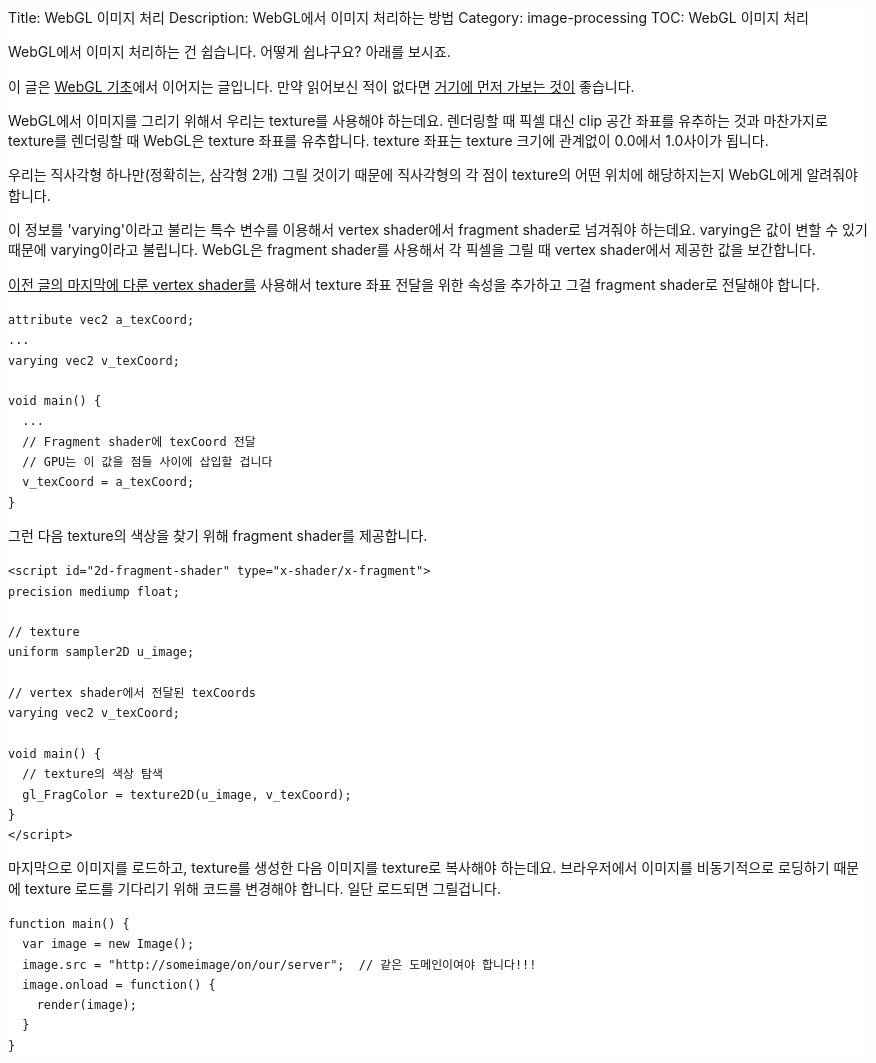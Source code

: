 Title: WebGL 이미지 처리
Description: WebGL에서 이미지 처리하는 방법
Category: image-processing
TOC: WebGL 이미지 처리


WebGL에서 이미지 처리하는 건 쉽습니다.
어떻게 쉽냐구요? 아래를 보시죠.

이 글은 [WebGL 기초](webgl-fundamentals.html)에서 이어지는 글입니다.
만약 읽어보신 적이 없다면 [거기에 먼저 가보는 것이](webgl-fundamentals.html) 좋습니다.

WebGL에서 이미지를 그리기 위해서 우리는 texture를 사용해야 하는데요.
렌더링할 때 픽셀 대신 clip 공간 좌표를 유추하는 것과 마찬가지로 texture를 렌더링할 때 WebGL은 texture 좌표를 유추합니다.
texture 좌표는 texture 크기에 관계없이 0.0에서 1.0사이가 됩니다.

우리는 직사각형 하나만(정확히는, 삼각형 2개) 그릴 것이기 때문에 직사각형의 각 점이 texture의 어떤 위치에 해당하지는지 WebGL에게 알려줘야 합니다.

이 정보를 'varying'이라고 불리는 특수 변수를 이용해서 vertex shader에서 fragment shader로 넘겨줘야 하는데요.
varying은 값이 변할 수 있기 때문에 varying이라고 불립니다.
WebGL은 fragment shader를 사용해서 각 픽셀을 그릴 때 vertex shader에서 제공한 값을 보간합니다.

[이전 글의 마지막에 다룬 vertex shader를](webgl-fundamentals.html) 사용해서 texture 좌표 전달을 위한 속성을 추가하고 그걸 fragment shader로 전달해야 합니다.

    attribute vec2 a_texCoord;
    ...
    varying vec2 v_texCoord;

    void main() {
      ...
      // Fragment shader에 texCoord 전달
      // GPU는 이 값을 점들 사이에 삽입할 겁니다
      v_texCoord = a_texCoord;
    }

그런 다음 texture의 색상을 찾기 위해 fragment shader를 제공합니다.

    <script id="2d-fragment-shader" type="x-shader/x-fragment">
    precision mediump float;

    // texture
    uniform sampler2D u_image;

    // vertex shader에서 전달된 texCoords
    varying vec2 v_texCoord;

    void main() {
      // texture의 색상 탐색
      gl_FragColor = texture2D(u_image, v_texCoord);
    }
    </script>

마지막으로 이미지를 로드하고, texture를 생성한 다음 이미지를 texture로 복사해야 하는데요.
브라우저에서 이미지를 비동기적으로 로딩하기 때문에 texture 로드를 기다리기 위해 코드를 변경해야 합니다.
일단 로드되면 그릴겁니다.

    function main() {
      var image = new Image();
      image.src = "http://someimage/on/our/server";  // 같은 도메인이여야 합니다!!!
      image.onload = function() {
        render(image);
      }
    }
